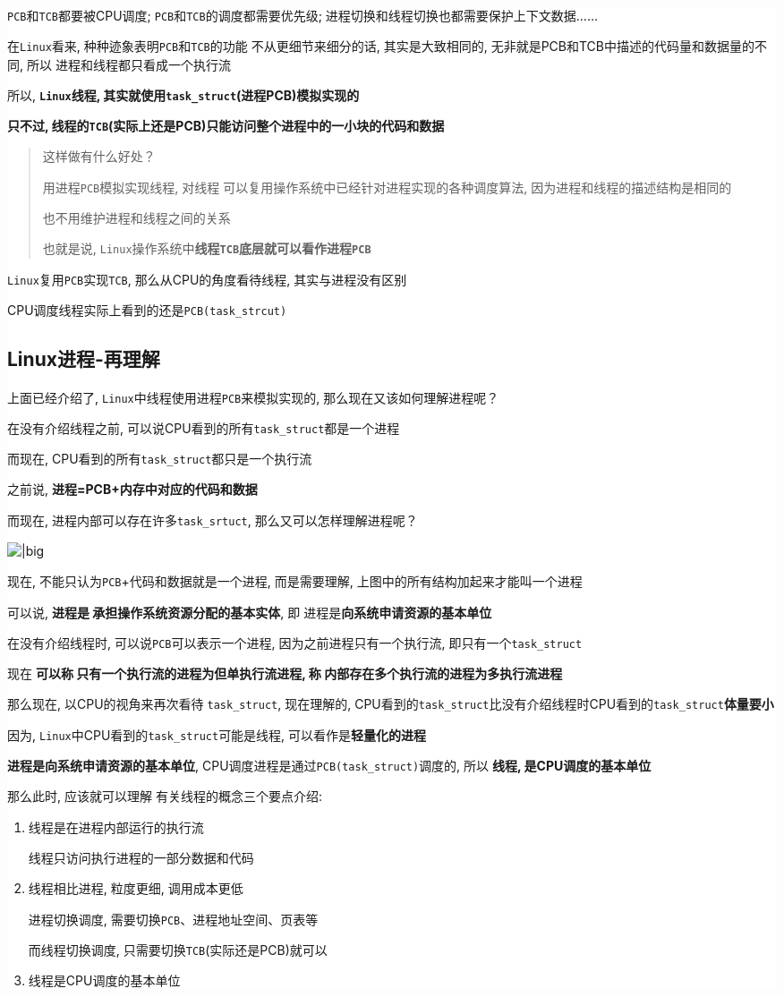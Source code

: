 `PCB`和`TCB`都要被CPU调度; `PCB`和`TCB`的调度都需要优先级; 进程切换和线程切换也都需要保护上下文数据…… 

在`Linux`看来, 种种迹象表明`PCB`和`TCB`的功能 不从更细节来细分的话, 其实是大致相同的, 无非就是PCB和TCB中描述的代码量和数据量的不同, 所以 进程和线程都只看成一个执行流

所以, **`Linux`线程, 其实就使用`task_struct`(进程PCB)模拟实现的**

**只不过, 线程的`TCB`(实际上还是PCB)只能访问整个进程中的一小块的代码和数据**

> 这样做有什么好处？
>
> 用进程`PCB`模拟实现线程, 对线程 可以复用操作系统中已经针对进程实现的各种调度算法, 因为进程和线程的描述结构是相同的
>
> 也不用维护进程和线程之间的关系
>
> 也就是说, `Linux`操作系统中**线程`TCB`底层就可以看作进程`PCB`**

`Linux`复用`PCB`实现`TCB`, 那么从CPU的角度看待线程, 其实与进程没有区别

CPU调度线程实际上看到的还是`PCB(task_strcut)`

## Linux进程-再理解

上面已经介绍了, `Linux`中线程使用进程`PCB`来模拟实现的, 那么现在又该如何理解进程呢？

在没有介绍线程之前, 可以说CPU看到的所有`task_struct`都是一个进程

而现在, CPU看到的所有`task_struct`都只是一个执行流

之前说, **进程=PCB+内存中对应的代码和数据**

而现在, 进程内部可以存在许多`task_srtuct`, 那么又可以怎样理解进程呢？

![|big](https://dxyt-july-image.oss-cn-beijing.aliyuncs.com/image-20230412093635919.webp)

现在, 不能只认为`PCB`+代码和数据就是一个进程, 而是需要理解, 上图中的所有结构加起来才能叫一个进程

可以说, **进程是 承担操作系统资源分配的基本实体**, 即 进程是**向系统申请资源的基本单位**

在没有介绍线程时, 可以说`PCB`可以表示一个进程, 因为之前进程只有一个执行流, 即只有一个`task_struct`

现在 **可以称 只有一个执行流的进程为但单执行流进程, 称 内部存在多个执行流的进程为多执行流进程**

那么现在, 以CPU的视角来再次看待 `task_struct`, 现在理解的, CPU看到的`task_struct`比没有介绍线程时CPU看到的`task_struct`**体量要小**

因为, `Linux`中CPU看到的`task_struct`可能是线程, 可以看作是**轻量化的进程**

**进程是向系统申请资源的基本单位**, CPU调度进程是通过`PCB(task_struct)`调度的, 所以 **线程, 是CPU调度的基本单位**

那么此时, 应该就可以理解 有关线程的概念三个要点介绍: 

1. 线程是在进程内部运行的执行流

	线程只访问执行进程的一部分数据和代码

2. 线程相比进程, 粒度更细, 调用成本更低

	进程切换调度, 需要切换`PCB`、进程地址空间、页表等
	
	而线程切换调度, 只需要切换`TCB`(实际还是PCB)就可以

3. 线程是CPU调度的基本单位

